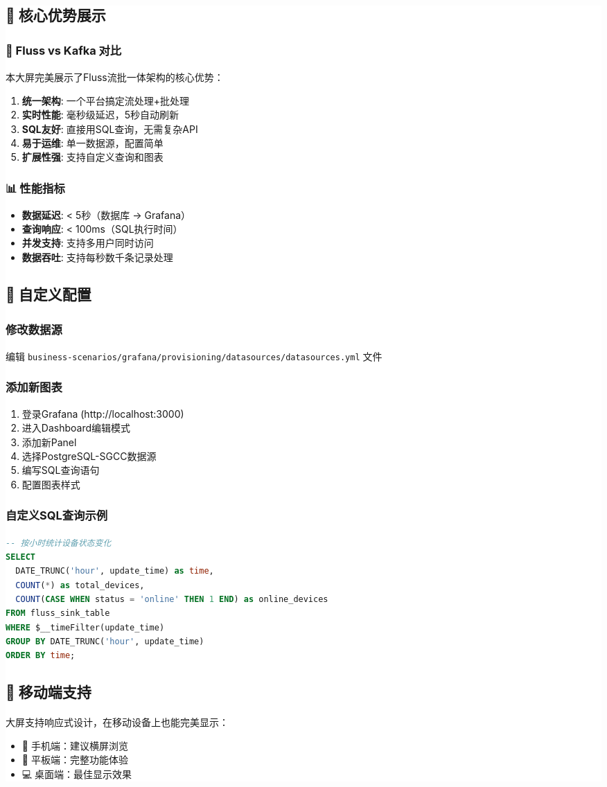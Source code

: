 ## 🎯 核心优势展示

### 🚀 Fluss vs Kafka 对比
本大屏完美展示了Fluss流批一体架构的核心优势：

1. **统一架构**: 一个平台搞定流处理+批处理
2. **实时性能**: 毫秒级延迟，5秒自动刷新
3. **SQL友好**: 直接用SQL查询，无需复杂API
4. **易于运维**: 单一数据源，配置简单
5. **扩展性强**: 支持自定义查询和图表

### 📊 性能指标
- **数据延迟**: < 5秒（数据库 → Grafana）
- **查询响应**: < 100ms（SQL执行时间）
- **并发支持**: 支持多用户同时访问
- **数据吞吐**: 支持每秒数千条记录处理

## 🎨 自定义配置

### 修改数据源
编辑 `business-scenarios/grafana/provisioning/datasources/datasources.yml` 文件

### 添加新图表
1. 登录Grafana (http://localhost:3000)
2. 进入Dashboard编辑模式
3. 添加新Panel
4. 选择PostgreSQL-SGCC数据源
5. 编写SQL查询语句
6. 配置图表样式

### 自定义SQL查询示例
```sql
-- 按小时统计设备状态变化
SELECT 
  DATE_TRUNC('hour', update_time) as time,
  COUNT(*) as total_devices,
  COUNT(CASE WHEN status = 'online' THEN 1 END) as online_devices
FROM fluss_sink_table 
WHERE $__timeFilter(update_time)
GROUP BY DATE_TRUNC('hour', update_time)
ORDER BY time;
```

## 📱 移动端支持

大屏支持响应式设计，在移动设备上也能完美显示：
- 📱 手机端：建议横屏浏览
- 📱 平板端：完整功能体验  
- 💻 桌面端：最佳显示效果

